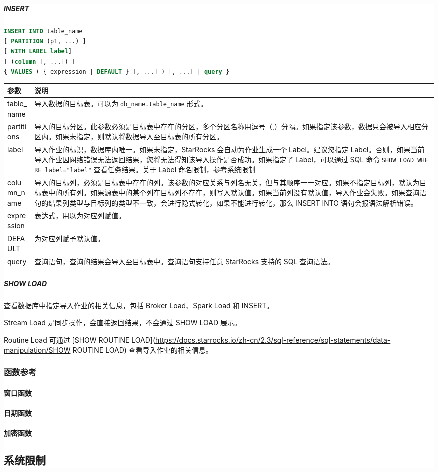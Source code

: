 





##### INSERT

```sql
INSERT INTO table_name
[ PARTITION (p1, ...) ]
[ WITH LABEL label]
[ (column [, ...]) ]
{ VALUES ( { expression | DEFAULT } [, ...] ) [, ...] | query }
```



| 参数        | 说明                                                         |
| :---------- | :----------------------------------------------------------- |
| table_name  | 导入数据的目标表。可以为 `db_name.table_name` 形式。         |
| partitions  | 导入的目标分区。此参数必须是目标表中存在的分区，多个分区名称用逗号（,）分隔。如果指定该参数，数据只会被导入相应分区内。如果未指定，则默认将数据导入至目标表的所有分区。 |
| label       | 导入作业的标识，数据库内唯一。如果未指定，StarRocks 会自动为作业生成一个 Label。建议您指定 Label。否则，如果当前导入作业因网络错误无法返回结果，您将无法得知该导入操作是否成功。如果指定了 Label，可以通过 SQL 命令 `SHOW LOAD WHERE label="label"` 查看任务结果。关于 Label 命名限制，参考[系统限制](https://docs.starrocks.io/zh-cn/2.3/reference/System_limit) |
| column_name | 导入的目标列，必须是目标表中存在的列。该参数的对应关系与列名无关，但与其顺序一一对应。如果不指定目标列，默认为目标表中的所有列。如果源表中的某个列在目标列不存在，则写入默认值。如果当前列没有默认值，导入作业会失败。如果查询语句的结果列类型与目标列的类型不一致，会进行隐式转化，如果不能进行转化，那么 INSERT INTO 语句会报语法解析错误。 |
| expression  | 表达式，用以为对应列赋值。                                   |
| DEFAULT     | 为对应列赋予默认值。                                         |
| query       | 查询语句，查询的结果会导入至目标表中。查询语句支持任意 StarRocks 支持的 SQL 查询语法。 |



##### SHOW LOAD

查看数据库中指定导入作业的相关信息，包括 Broker Load、Spark Load 和 INSERT。

Stream Load 是同步操作，会直接返回结果，不会通过 SHOW LOAD 展示。

Routine Load 可通过 [SHOW ROUTINE LOAD](https://docs.starrocks.io/zh-cn/2.3/sql-reference/sql-statements/data-manipulation/SHOW ROUTINE LOAD) 查看导入作业的相关信息。







### 函数参考

#### 窗口函数

#### 日期函数

#### 加密函数



## 系统限制
